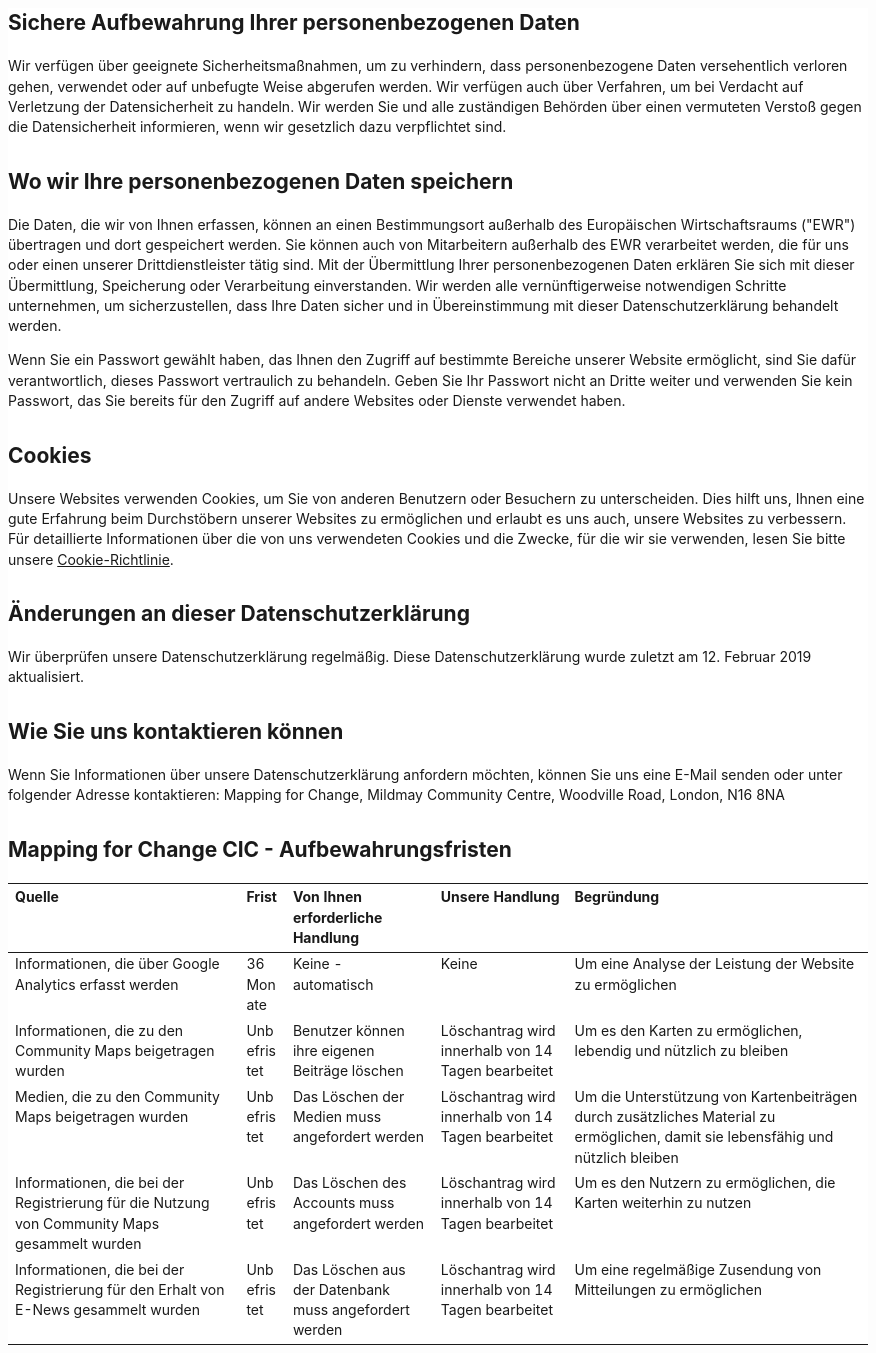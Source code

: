 ## Sichere Aufbewahrung Ihrer personenbezogenen Daten

Wir verfügen über geeignete Sicherheitsmaßnahmen, um zu verhindern, dass personenbezogene Daten versehentlich verloren gehen, verwendet oder auf unbefugte Weise abgerufen werden. Wir verfügen auch über Verfahren, um bei Verdacht auf Verletzung der Datensicherheit zu handeln. Wir werden Sie und alle zuständigen Behörden über einen vermuteten Verstoß gegen die Datensicherheit informieren, wenn wir gesetzlich dazu verpflichtet sind.

## Wo wir Ihre personenbezogenen Daten speichern

Die Daten, die wir von Ihnen erfassen, können an einen Bestimmungsort außerhalb des Europäischen Wirtschaftsraums ("EWR") übertragen und dort gespeichert werden. Sie können auch von Mitarbeitern außerhalb des EWR verarbeitet werden, die für uns oder einen unserer Drittdienstleister tätig sind. Mit der Übermittlung Ihrer personenbezogenen Daten erklären Sie sich mit dieser Übermittlung, Speicherung oder Verarbeitung einverstanden. Wir werden alle vernünftigerweise notwendigen Schritte unternehmen, um sicherzustellen, dass Ihre Daten sicher und in Übereinstimmung mit dieser Datenschutzerklärung behandelt werden.

Wenn Sie ein Passwort gewählt haben, das Ihnen den Zugriff auf bestimmte Bereiche unserer Website ermöglicht, sind Sie dafür verantwortlich, dieses Passwort vertraulich zu behandeln. Geben Sie Ihr Passwort nicht an Dritte weiter und verwenden Sie kein Passwort, das Sie bereits für den Zugriff auf andere Websites oder Dienste verwendet haben.

## Cookies

Unsere Websites verwenden Cookies, um Sie von anderen Benutzern oder Besuchern zu unterscheiden. Dies hilft uns, Ihnen eine gute Erfahrung beim Durchstöbern unserer Websites zu ermöglichen und erlaubt es uns auch, unsere Websites zu verbessern. Für detaillierte Informationen über die von uns verwendeten Cookies und die Zwecke, für die wir sie verwenden, lesen Sie bitte unsere [Cookie-Richtlinie](http://help.communitymaps.org.uk/de/cookie-policy.html).

## Änderungen an dieser Datenschutzerklärung

Wir überprüfen unsere Datenschutzerklärung regelmäßig. Diese Datenschutzerklärung wurde zuletzt am 12. Februar 2019 aktualisiert.

## Wie Sie uns kontaktieren können

Wenn Sie Informationen über unsere Datenschutzerklärung anfordern möchten, können Sie uns eine E-Mail senden oder unter folgender Adresse kontaktieren:
Mapping for Change,  Mildmay Community Centre, Woodville Road, London, N16 8NA

## Mapping for Change CIC - Aufbewahrungsfristen
| Quelle | Frist | Von Ihnen erforderliche Handlung | Unsere Handlung | Begründung |
| :----- | :--- | :--------------------- | :--------- | :-------- |
| Informationen, die über Google Analytics erfasst werden |	36 Monate |	Keine - automatisch |	Keine |	Um eine Analyse der Leistung der Website zu ermöglichen |
| Informationen, die zu den Community Maps beigetragen wurden	| Unbefristet |	Benutzer können ihre eigenen Beiträge löschen	| Löschantrag wird innerhalb von 14 Tagen bearbeitet |	Um es den Karten zu ermöglichen, lebendig und nützlich zu bleiben |
| Medien, die zu den Community Maps beigetragen wurden |	Unbefristet	| Das Löschen der Medien muss angefordert werden |	Löschantrag wird innerhalb von 14 Tagen bearbeitet |	Um die Unterstützung von Kartenbeiträgen durch zusätzliches Material zu ermöglichen, damit sie lebensfähig und nützlich bleiben |
| Informationen, die bei der Registrierung für die Nutzung von Community Maps gesammelt wurden |	Unbefristet	| Das Löschen des Accounts muss angefordert werden | Löschantrag wird innerhalb von 14 Tagen bearbeitet	| Um es den Nutzern zu ermöglichen, die Karten weiterhin zu nutzen |
| Informationen, die bei der Registrierung für den Erhalt von E-News gesammelt wurden |	Unbefristet	| Das Löschen aus der Datenbank muss angefordert werden |	Löschantrag wird innerhalb von 14 Tagen bearbeitet |	Um eine regelmäßige Zusendung von Mitteilungen zu ermöglichen |
